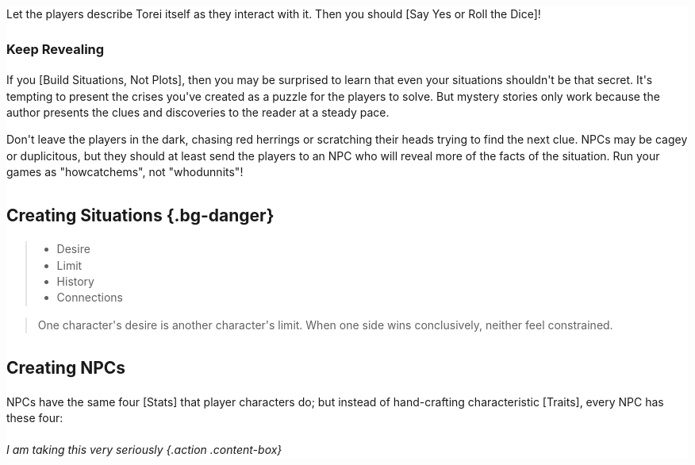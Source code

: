 Let the players describe Torei itself as they interact with it.  Then you should [Say Yes or Roll the Dice]!

### Keep Revealing

If you [Build Situations, Not Plots], then you may be surprised to learn that even your situations shouldn't be that secret.  It's tempting to present the crises you've created as a puzzle for the players to solve.  But mystery stories only work because the author presents the clues and discoveries to the reader at a steady pace.

Don't leave the players in the dark, chasing red herrings or scratching their heads trying to find the next clue.  NPCs may be cagey or duplicitous, but they should at least send the players to an NPC who will reveal more of the facts of the situation.  Run your games as "howcatchems", not "whodunnits"!

## Creating Situations {.bg-danger}

> * Desire
> * Limit
> * History
> * Connections

> One character's desire is another character's limit.  When one side wins conclusively, neither feel constrained.

## Creating NPCs

NPCs have the same four [Stats] that player characters do; but instead of hand-crafting characteristic [Traits], every NPC has these four:

###### I am taking this very seriously {.action .content-box}


[Relationship]: #relationships
[Reversing the Blow]: #reversing-the-blow
[Reverses the Blow]: #reversing-the-blow
[Blocking]: #blocking
[Blocked]: #blocking
[Block]: #blocking
[Blocks]: #blocking
[Taking the Blow]: #taking-the-blow
[Take the Blow]: #taking-the-blow
[Took the Blow]: #taking-the-blow
[Changing the Game]: #change-the-game
[Changed the Game]: #change-the-game
[Submission]: #submit
[Submitting]: #submit
[Afraid]: http://lumpley.com/index.php/anyway/thread/201
[Dogs in the Vineyard]: http://nightskygames.com/welcome/game/DogsInTheVineyard
[Conflicts]: #conflict